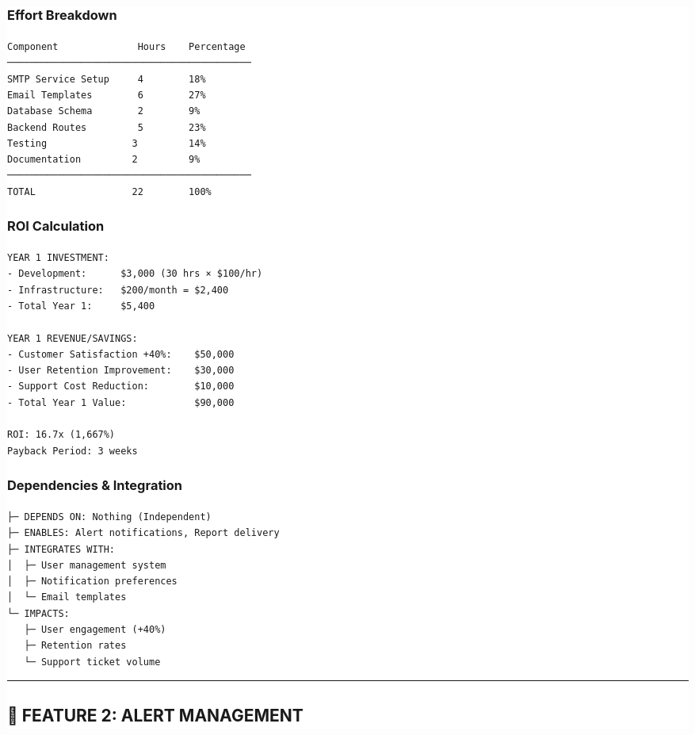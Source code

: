 ### Effort Breakdown

```
Component              Hours    Percentage
───────────────────────────────────────────
SMTP Service Setup     4        18%
Email Templates        6        27%
Database Schema        2        9%
Backend Routes         5        23%
Testing               3         14%
Documentation         2         9%
───────────────────────────────────────────
TOTAL                 22        100%
```

### ROI Calculation

```
YEAR 1 INVESTMENT:
- Development:      $3,000 (30 hrs × $100/hr)
- Infrastructure:   $200/month = $2,400
- Total Year 1:     $5,400

YEAR 1 REVENUE/SAVINGS:
- Customer Satisfaction +40%:    $50,000
- User Retention Improvement:    $30,000
- Support Cost Reduction:        $10,000
- Total Year 1 Value:            $90,000

ROI: 16.7x (1,667%)
Payback Period: 3 weeks
```

### Dependencies & Integration

```
├─ DEPENDS ON: Nothing (Independent)
├─ ENABLES: Alert notifications, Report delivery
├─ INTEGRATES WITH:
│  ├─ User management system
│  ├─ Notification preferences
│  └─ Email templates
└─ IMPACTS: 
   ├─ User engagement (+40%)
   ├─ Retention rates
   └─ Support ticket volume
```

---

## 🎯 FEATURE 2: ALERT MANAGEMENT
